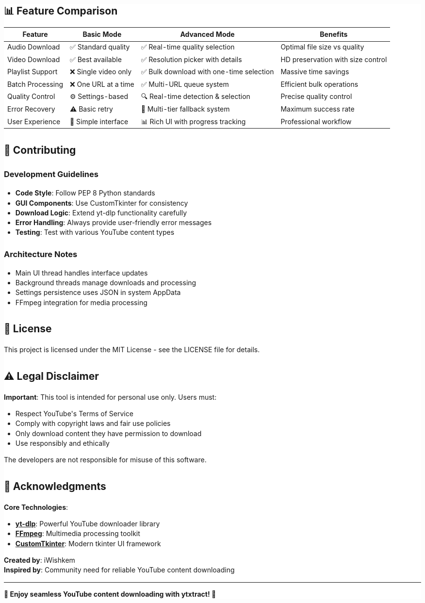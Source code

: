 ## 📊 Feature Comparison

| Feature | Basic Mode | Advanced Mode | Benefits |
|---------|------------|---------------|----------|
| Audio Download | ✅ Standard quality | ✅ Real-time quality selection | Optimal file size vs quality |
| Video Download | ✅ Best available | ✅ Resolution picker with details | HD preservation with size control |
| Playlist Support | ❌ Single video only | ✅ Bulk download with one-time selection | Massive time savings |
| Batch Processing | ❌ One URL at a time | ✅ Multi-URL queue system | Efficient bulk operations |
| Quality Control | ⚙️ Settings-based | 🔍 Real-time detection & selection | Precise quality control |
| Error Recovery | ⚠️ Basic retry | 🔄 Multi-tier fallback system | Maximum success rate |
| User Experience | 📱 Simple interface | 📊 Rich UI with progress tracking | Professional workflow |

## 🤝 Contributing

### Development Guidelines
- **Code Style**: Follow PEP 8 Python standards
- **GUI Components**: Use CustomTkinter for consistency
- **Download Logic**: Extend yt-dlp functionality carefully
- **Error Handling**: Always provide user-friendly error messages
- **Testing**: Test with various YouTube content types

### Architecture Notes
- Main UI thread handles interface updates
- Background threads manage downloads and processing
- Settings persistence uses JSON in system AppData
- FFmpeg integration for media processing

## 📄 License

This project is licensed under the MIT License - see the LICENSE file for details.

## ⚠️ Legal Disclaimer

**Important**: This tool is intended for personal use only. Users must:
- Respect YouTube's Terms of Service
- Comply with copyright laws and fair use policies
- Only download content they have permission to download
- Use responsibly and ethically

The developers are not responsible for misuse of this software.

## 🙏 Acknowledgments

**Core Technologies**:
- **[yt-dlp](https://github.com/yt-dlp/yt-dlp)**: Powerful YouTube downloader library
- **[FFmpeg](https://ffmpeg.org/)**: Multimedia processing toolkit
- **[CustomTkinter](https://github.com/TomSchimansky/CustomTkinter)**: Modern tkinter UI framework

**Created by**: iWishkem  
**Inspired by**: Community need for reliable YouTube content downloading

---

**🎵 Enjoy seamless YouTube content downloading with ytxtract! 🚀**
